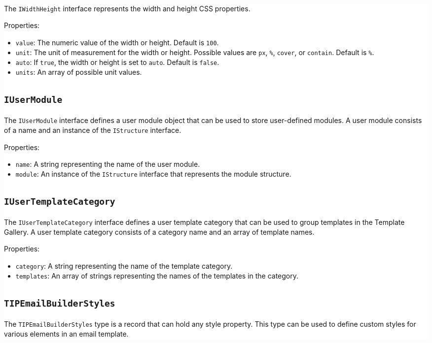 The `IWidthHeight` interface represents the width and height CSS properties.

Properties:

* `value`: The numeric value of the width or height. Default is `100`.
* `unit`: The unit of measurement for the width or height. Possible values are `px`, `%`, `cover`, or `contain`. Default is `%`.
* `auto`: If `true`, the width or height is set to `auto`. Default is `false`.
* `units`: An array of possible unit values.

## `IUserModule`

The `IUserModule` interface defines a user module object that can be used to store user-defined modules. A user module consists of a name and an instance of the `IStructure` interface.

Properties:

* `name`: A string representing the name of the user module.
* `module`: An instance of the `IStructure` interface that represents the module structure.

## `IUserTemplateCategory`

The `IUserTemplateCategory` interface defines a user template category that can be used to group templates in the Template Gallery. A user template category consists of a category name and an array of template names.

Properties:

* `category`: A string representing the name of the template category.
* `templates`: An array of strings representing the names of the templates in the category.

## `TIPEmailBuilderStyles`

The `TIPEmailBuilderStyles` type is a record that can hold any style property. This type can be used to define custom styles for various elements in an email template.
